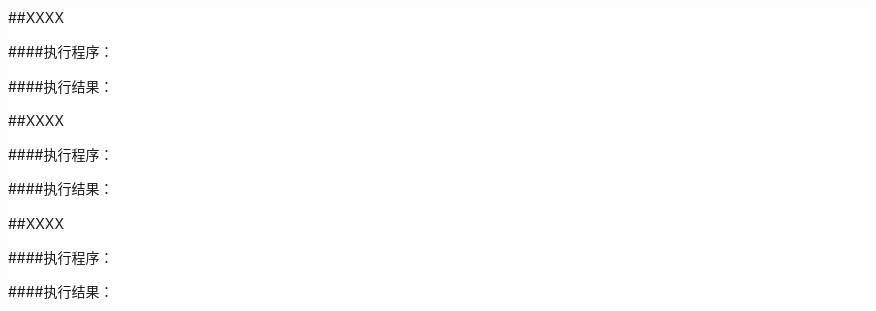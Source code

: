 


##XXXX
```
```
####执行程序：
```java

```
####执行结果：
```java
```




##XXXX
```
```
####执行程序：
```java

```
####执行结果：
```java
```




##XXXX
```
```
####执行程序：
```java

```
####执行结果：
```java
```


